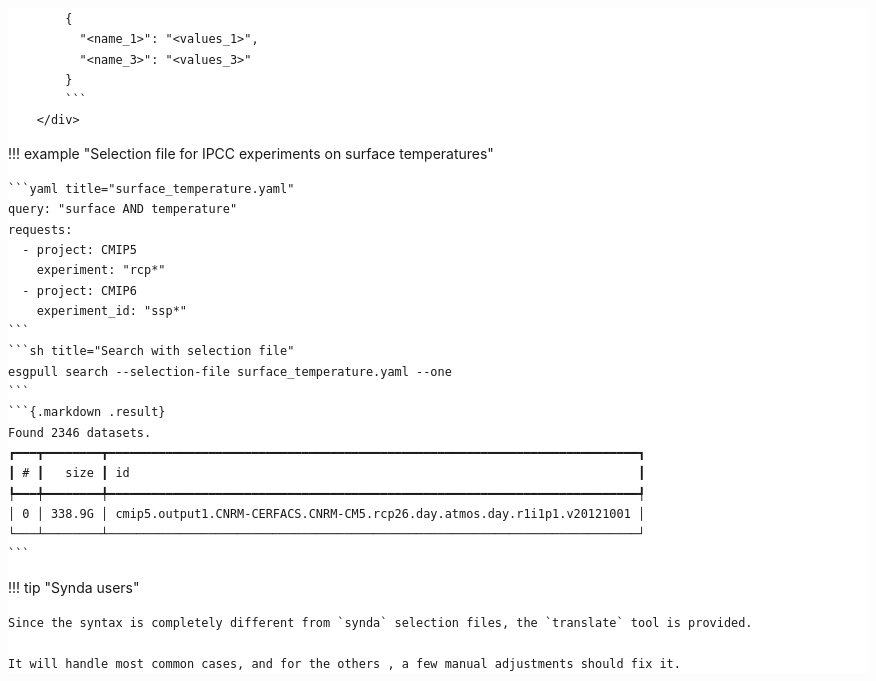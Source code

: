             {
              "<name_1>": "<values_1>",
              "<name_3>": "<values_3>"
            }
            ```
        </div>

!!! example "Selection file for IPCC experiments on surface temperatures"

    ```yaml title="surface_temperature.yaml"
    query: "surface AND temperature"
    requests:
      - project: CMIP5
        experiment: "rcp*"
      - project: CMIP6
        experiment_id: "ssp*"
    ```
    ```sh title="Search with selection file"
    esgpull search --selection-file surface_temperature.yaml --one
    ```
    ```{.markdown .result}
    Found 2346 datasets.
    ┏━━━┳━━━━━━━━┳━━━━━━━━━━━━━━━━━━━━━━━━━━━━━━━━━━━━━━━━━━━━━━━━━━━━━━━━━━━━━━━━━━━━━━━━━━┓
    ┃ # ┃   size ┃ id                                                                       ┃
    ┡━━━╇━━━━━━━━╇━━━━━━━━━━━━━━━━━━━━━━━━━━━━━━━━━━━━━━━━━━━━━━━━━━━━━━━━━━━━━━━━━━━━━━━━━━┩
    │ 0 │ 338.9G │ cmip5.output1.CNRM-CERFACS.CNRM-CM5.rcp26.day.atmos.day.r1i1p1.v20121001 │
    └───┴────────┴──────────────────────────────────────────────────────────────────────────┘
    ```

!!! tip "Synda users"

    Since the syntax is completely different from `synda` selection files, the `translate` tool is provided.

    It will handle most common cases, and for the others , a few manual adjustments should fix it.
